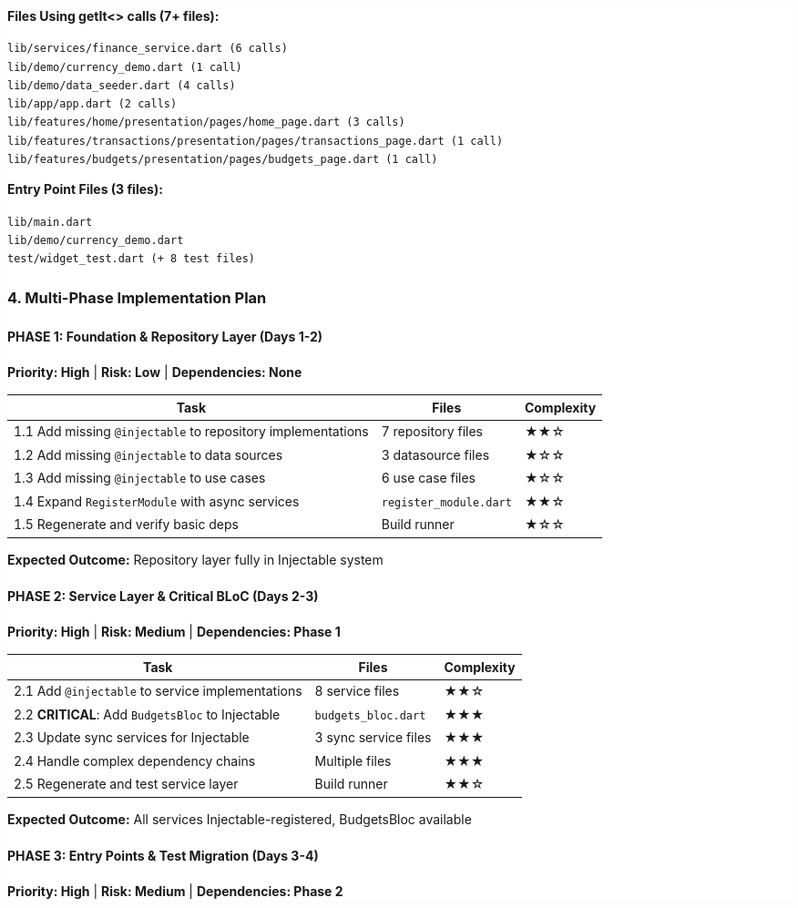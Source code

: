 **Files Using getIt<> calls (7+ files):**
```
lib/services/finance_service.dart (6 calls)
lib/demo/currency_demo.dart (1 call)
lib/demo/data_seeder.dart (4 calls)
lib/app/app.dart (2 calls)
lib/features/home/presentation/pages/home_page.dart (3 calls)
lib/features/transactions/presentation/pages/transactions_page.dart (1 call)
lib/features/budgets/presentation/pages/budgets_page.dart (1 call)
```

**Entry Point Files (3 files):**
```
lib/main.dart
lib/demo/currency_demo.dart
test/widget_test.dart (+ 8 test files)
```

### 4. Multi-Phase Implementation Plan

#### **PHASE 1: Foundation & Repository Layer** (Days 1-2)
**Priority: High** | **Risk: Low** | **Dependencies: None**

| Task | Files | Complexity |
|------|-------|------------|
| 1.1 Add missing `@injectable` to repository implementations | 7 repository files | ★★☆ |
| 1.2 Add missing `@injectable` to data sources | 3 datasource files | ★☆☆ |
| 1.3 Add missing `@injectable` to use cases | 6 use case files | ★☆☆ |
| 1.4 Expand `RegisterModule` with async services | `register_module.dart` | ★★☆ |
| 1.5 Regenerate and verify basic deps | Build runner | ★☆☆ |

**Expected Outcome:** Repository layer fully in Injectable system

#### **PHASE 2: Service Layer & Critical BLoC** (Days 2-3)
**Priority: High** | **Risk: Medium** | **Dependencies: Phase 1**

| Task | Files | Complexity |
|------|-------|------------|
| 2.1 Add `@injectable` to service implementations | 8 service files | ★★☆ |
| 2.2 **CRITICAL**: Add `BudgetsBloc` to Injectable | `budgets_bloc.dart` | ★★★ |
| 2.3 Update sync services for Injectable | 3 sync service files | ★★★ |
| 2.4 Handle complex dependency chains | Multiple files | ★★★ |
| 2.5 Regenerate and test service layer | Build runner | ★★☆ |

**Expected Outcome:** All services Injectable-registered, BudgetsBloc available

#### **PHASE 3: Entry Points & Test Migration** (Days 3-4)
**Priority: High** | **Risk: Medium** | **Dependencies: Phase 2**
